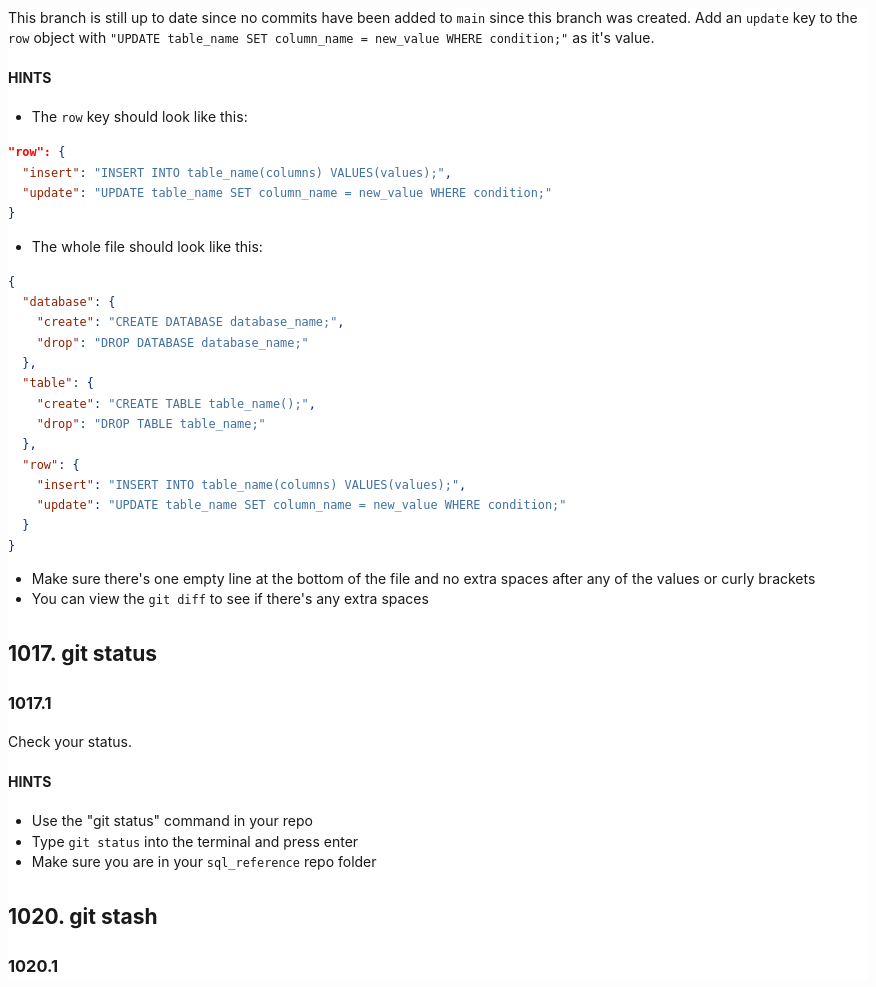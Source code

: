 This branch is still up to date since no commits have been added to `main` since this branch was created. Add an `update` key to the `row` object with `"UPDATE table_name SET column_name = new_value WHERE condition;"` as it's value.

#### HINTS

- The `row` key should look like this:

```json
"row": {
  "insert": "INSERT INTO table_name(columns) VALUES(values);",
  "update": "UPDATE table_name SET column_name = new_value WHERE condition;"
}
```

- The whole file should look like this:

```json
{
  "database": {
    "create": "CREATE DATABASE database_name;",
    "drop": "DROP DATABASE database_name;"
  },
  "table": {
    "create": "CREATE TABLE table_name();",
    "drop": "DROP TABLE table_name;"
  },
  "row": {
    "insert": "INSERT INTO table_name(columns) VALUES(values);",
    "update": "UPDATE table_name SET column_name = new_value WHERE condition;"
  }
}

```

- Make sure there's one empty line at the bottom of the file and no extra spaces after any of the values or curly brackets
- You can view the `git diff` to see if there's any extra spaces

## 1017. git status

### 1017.1

Check your status.

#### HINTS

- Use the "git status" command in your repo
- Type `git status` into the terminal and press enter
- Make sure you are in your `sql_reference` repo folder

## 1020. git stash

### 1020.1
